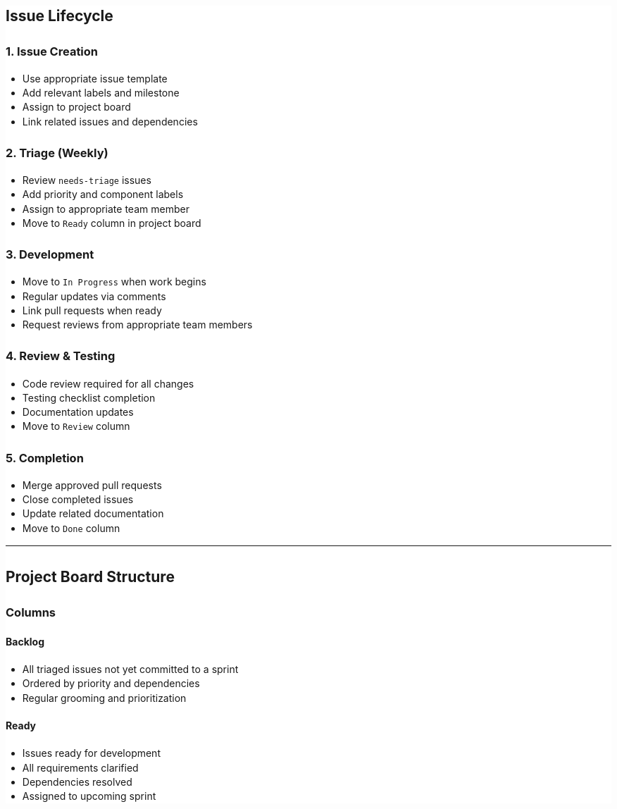 ## Issue Lifecycle

### 1. Issue Creation
- Use appropriate issue template
- Add relevant labels and milestone
- Assign to project board
- Link related issues and dependencies

### 2. Triage (Weekly)
- Review `needs-triage` issues
- Add priority and component labels  
- Assign to appropriate team member
- Move to `Ready` column in project board

### 3. Development
- Move to `In Progress` when work begins
- Regular updates via comments
- Link pull requests when ready
- Request reviews from appropriate team members

### 4. Review & Testing
- Code review required for all changes
- Testing checklist completion
- Documentation updates
- Move to `Review` column

### 5. Completion
- Merge approved pull requests
- Close completed issues
- Update related documentation
- Move to `Done` column

---

## Project Board Structure

### Columns

#### Backlog
- All triaged issues not yet committed to a sprint
- Ordered by priority and dependencies
- Regular grooming and prioritization

#### Ready  
- Issues ready for development
- All requirements clarified
- Dependencies resolved
- Assigned to upcoming sprint
